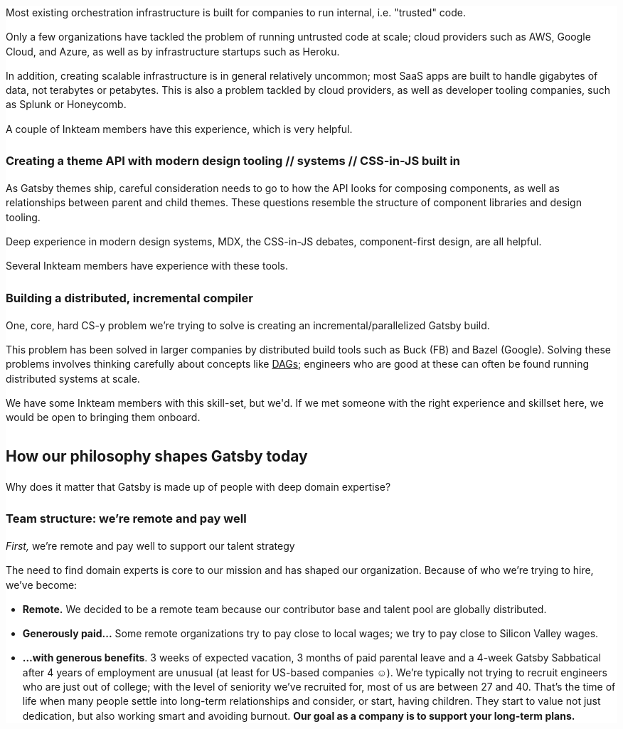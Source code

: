 Most existing orchestration infrastructure is built for companies to run internal, i.e. "trusted" code.

Only a few organizations have tackled the problem of running untrusted code at scale; cloud providers such as AWS, Google Cloud, and Azure, as well as by infrastructure startups such as Heroku.

In addition, creating scalable infrastructure is in general relatively uncommon; most SaaS apps are built to handle gigabytes of data, not terabytes or petabytes. This is also a problem tackled by cloud providers, as well as developer tooling companies, such as Splunk or Honeycomb.

A couple of Inkteam members have this experience, which is very helpful.

### Creating a theme API with modern design tooling // systems // CSS-in-JS built in

As Gatsby themes ship, careful consideration needs to go to how the API looks for composing components, as well as relationships between parent and child themes. These questions resemble the structure of component libraries and design tooling.

Deep experience in modern design systems, MDX, the CSS-in-JS debates, component-first design, are all helpful.

Several Inkteam members have experience with these tools.

### Building a distributed, incremental compiler

One, core, hard CS-y problem we’re trying to solve is creating an incremental/parallelized Gatsby build.

This problem has been solved in larger companies by distributed build tools such as Buck (FB) and Bazel (Google). Solving these problems involves thinking carefully about concepts like [DAGs](https://en.wikipedia.org/wiki/Directed_acyclic_graph); engineers who are good at these can often be found running distributed systems at scale.

We have some Inkteam members with this skill-set, but we'd. If we met someone with the right experience and skillset here, we would be open to bringing them onboard.

## How our philosophy shapes Gatsby today

Why does it matter that Gatsby is made up of people with deep domain expertise?

### Team structure: we’re remote and pay well

_First,_ we’re remote and pay well to support our talent strategy

The need to find domain experts is core to our mission and has shaped our organization. Because of who we’re trying to hire, we’ve become:

- **Remote.** We decided to be a remote team because our contributor base and talent pool are globally distributed.

- **Generously paid...** Some remote organizations try to pay close to local wages; we try to pay close to Silicon Valley wages.

- **…with generous benefits**. 3 weeks of expected vacation, 3 months of paid parental leave and a 4-week Gatsby Sabbatical after 4 years of employment are unusual (at least for US-based companies ☺). We’re typically not trying to recruit engineers who are just out of college; with the level of seniority we’ve recruited for, most of us are between 27 and 40. That’s the time of life when many people settle into long-term relationships and consider, or start, having children. They start to value not just dedication, but also working smart and avoiding burnout. **Our goal as a company is to support your long-term plans.**
